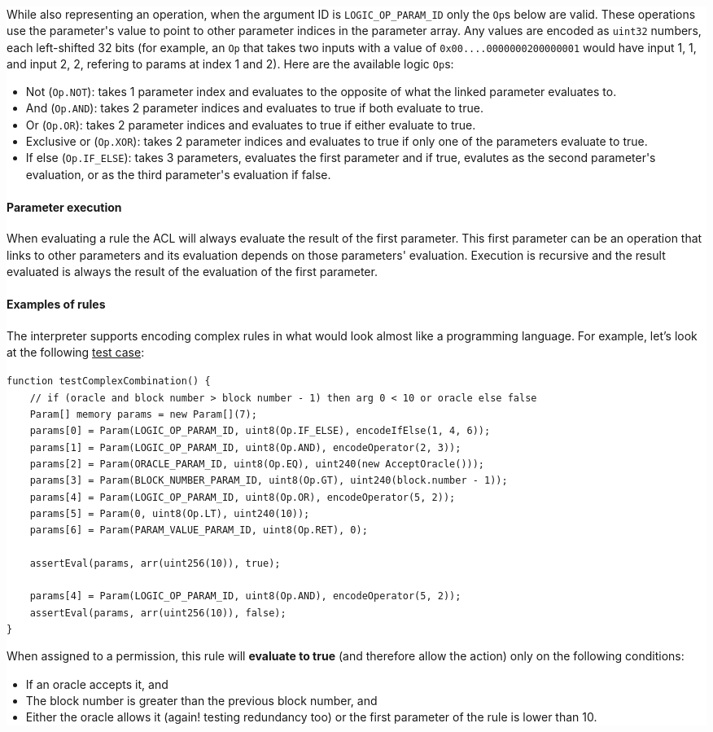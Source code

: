 While also representing an operation, when the argument ID is `LOGIC_OP_PARAM_ID` only the `Op`s below are valid. These operations use the parameter's value to point to other parameter indices in the parameter array. Any values are encoded as `uint32` numbers, each left-shifted 32 bits (for example, an `Op` that takes two inputs with a value of `0x00....0000000200000001` would have input 1, 1, and input 2, 2, refering to params at index 1 and 2). Here are the available logic `Op`s:

- Not (`Op.NOT`): takes 1 parameter index and evaluates to the opposite of what the linked parameter evaluates to.
- And (`Op.AND`): takes 2 parameter indices and evaluates to true if both evaluate to true.
- Or (`Op.OR`): takes 2 parameter indices and evaluates to true if either evaluate to true.
- Exclusive or (`Op.XOR`): takes 2 parameter indices and evaluates to true if only one of the parameters evaluate to true.
- If else (`Op.IF_ELSE`): takes 3 parameters, evaluates the first parameter and if true, evalutes as the second parameter's evaluation, or as the third parameter's evaluation if false.

#### Parameter execution

When evaluating a rule the ACL will always evaluate the result of the first parameter. This first parameter can be an operation that links to other parameters and its evaluation depends on those parameters' evaluation. Execution is recursive and the result evaluated is always the result of the evaluation of the first parameter.

#### Examples of rules

The interpreter supports encoding complex rules in what would look almost like a programming language. For example, let’s look at the following [test case](https://github.com/aragon/aragonOS/blob/63c4722b8629f78350586bcea7c0837ab5882a20/test/TestACLInterpreter.sol#L112-L126):

```solidity
function testComplexCombination() {
    // if (oracle and block number > block number - 1) then arg 0 < 10 or oracle else false
    Param[] memory params = new Param[](7);
    params[0] = Param(LOGIC_OP_PARAM_ID, uint8(Op.IF_ELSE), encodeIfElse(1, 4, 6));
    params[1] = Param(LOGIC_OP_PARAM_ID, uint8(Op.AND), encodeOperator(2, 3));
    params[2] = Param(ORACLE_PARAM_ID, uint8(Op.EQ), uint240(new AcceptOracle()));
    params[3] = Param(BLOCK_NUMBER_PARAM_ID, uint8(Op.GT), uint240(block.number - 1));
    params[4] = Param(LOGIC_OP_PARAM_ID, uint8(Op.OR), encodeOperator(5, 2));
    params[5] = Param(0, uint8(Op.LT), uint240(10));
    params[6] = Param(PARAM_VALUE_PARAM_ID, uint8(Op.RET), 0);

    assertEval(params, arr(uint256(10)), true);

    params[4] = Param(LOGIC_OP_PARAM_ID, uint8(Op.AND), encodeOperator(5, 2));
    assertEval(params, arr(uint256(10)), false);
}
```

When assigned to a permission, this rule will **evaluate to true** (and therefore allow the action) only on the following conditions:

- If an oracle accepts it, and
- The block number is greater than the previous block number, and
- Either the oracle allows it (again! testing redundancy too) or the first parameter of the rule is lower than 10.
